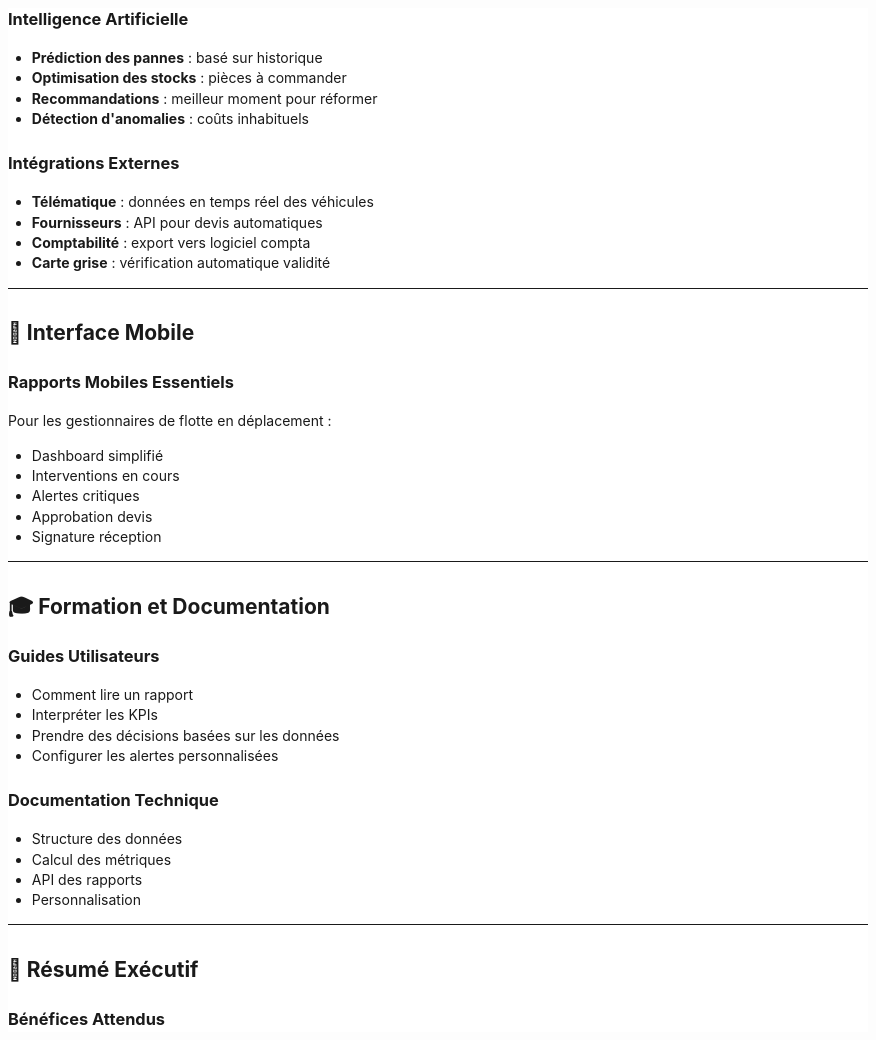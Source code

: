 ### **Intelligence Artificielle**

- **Prédiction des pannes** : basé sur historique
- **Optimisation des stocks** : pièces à commander
- **Recommandations** : meilleur moment pour réformer
- **Détection d'anomalies** : coûts inhabituels

### **Intégrations Externes**

- **Télématique** : données en temps réel des véhicules
- **Fournisseurs** : API pour devis automatiques
- **Comptabilité** : export vers logiciel compta
- **Carte grise** : vérification automatique validité

---

## 📱 Interface Mobile

### **Rapports Mobiles Essentiels**

Pour les gestionnaires de flotte en déplacement :
- Dashboard simplifié
- Interventions en cours
- Alertes critiques
- Approbation devis
- Signature réception

---

## 🎓 Formation et Documentation

### **Guides Utilisateurs**

- Comment lire un rapport
- Interpréter les KPIs
- Prendre des décisions basées sur les données
- Configurer les alertes personnalisées

### **Documentation Technique**

- Structure des données
- Calcul des métriques
- API des rapports
- Personnalisation

---

## 📌 Résumé Exécutif

### **Bénéfices Attendus**
